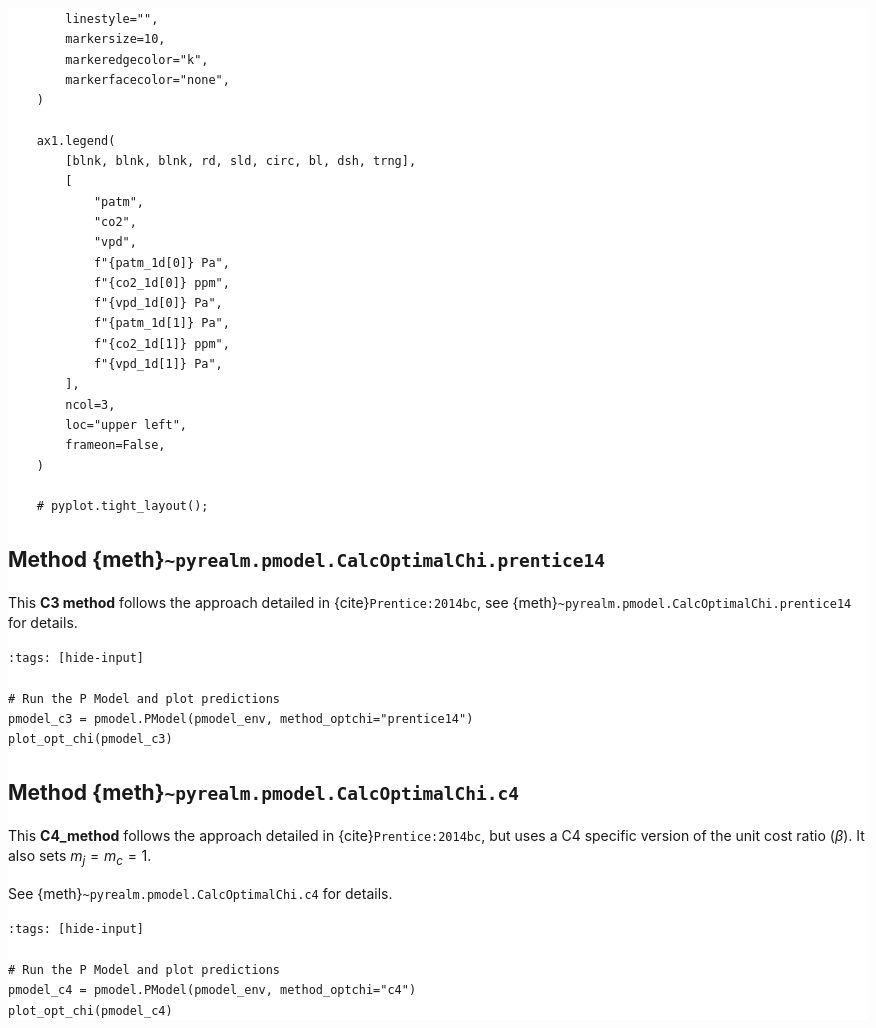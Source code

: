 ```{code-cell}
        linestyle="",
        markersize=10,
        markeredgecolor="k",
        markerfacecolor="none",
    )

    ax1.legend(
        [blnk, blnk, blnk, rd, sld, circ, bl, dsh, trng],
        [
            "patm",
            "co2",
            "vpd",
            f"{patm_1d[0]} Pa",
            f"{co2_1d[0]} ppm",
            f"{vpd_1d[0]} Pa",
            f"{patm_1d[1]} Pa",
            f"{co2_1d[1]} ppm",
            f"{vpd_1d[1]} Pa",
        ],
        ncol=3,
        loc="upper left",
        frameon=False,
    )

    # pyplot.tight_layout();
```

## Method {meth}`~pyrealm.pmodel.CalcOptimalChi.prentice14`

This **C3 method** follows the approach detailed in {cite}`Prentice:2014bc`, see
{meth}`~pyrealm.pmodel.CalcOptimalChi.prentice14` for details.

```{code-cell}
:tags: [hide-input]

# Run the P Model and plot predictions
pmodel_c3 = pmodel.PModel(pmodel_env, method_optchi="prentice14")
plot_opt_chi(pmodel_c3)
```

## Method {meth}`~pyrealm.pmodel.CalcOptimalChi.c4`

This **C4_method** follows the approach detailed in {cite}`Prentice:2014bc`, but
uses a C4 specific version of the unit cost ratio ($\beta$). It also sets
$m_j = m_c = 1$.

See {meth}`~pyrealm.pmodel.CalcOptimalChi.c4` for details.

```{code-cell}
:tags: [hide-input]

# Run the P Model and plot predictions
pmodel_c4 = pmodel.PModel(pmodel_env, method_optchi="c4")
plot_opt_chi(pmodel_c4)
```
